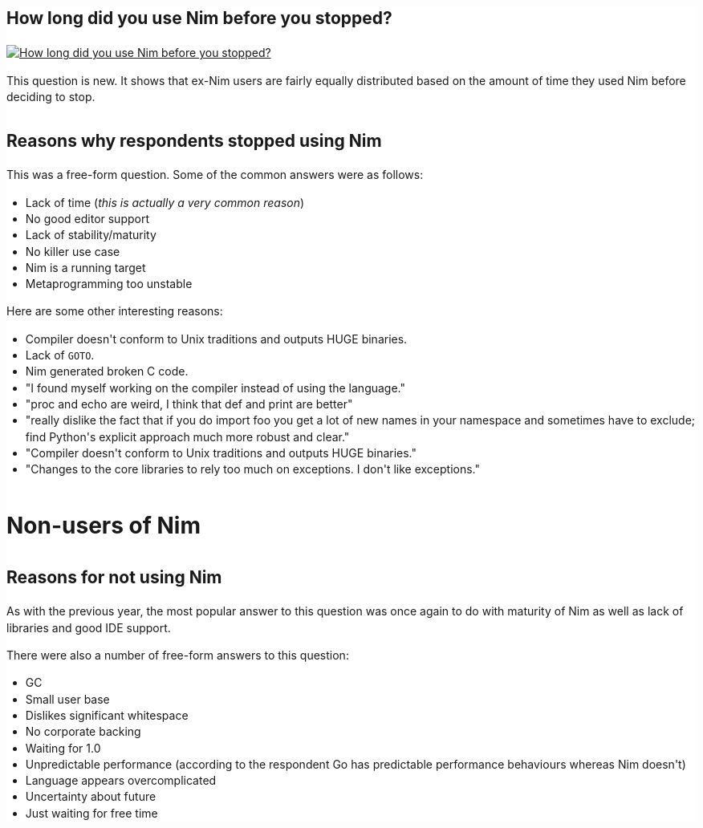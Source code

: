## How long did you use Nim before you stopped?

<a href="{{site.baseurl}}/assets/news/images/survey2017/ex_length.png">
  <img src="{{site.baseurl}}/assets/news/images/survey2017/ex_length.png" alt="How long did you use Nim before you stopped?" style="width:100%"/>
</a>

This question is new. It shows that ex-Nim users are fairly equally distributed
based on the amount of time they used Nim before deciding to stop.

## Reasons why respondents stopped using Nim

This was a free-form question. Some of the common answers were as follows:

* Lack of time (_this is actually a very common reason_)
* No good editor support
* Lack of stability/maturity
* No killer use case
* Nim is a running target
* Metaprogramming too unstable

Here are some other interesting reasons:

* Compiler doesn't conform to Unix traditions and outputs HUGE binaries.
* Lack of ``GOTO``.
* Nim generated broken C code.
* "I found myself working on the compiler instead of using the language."
* "proc and echo are weird, I think that def and print are better"
* "really dislike the fact that if you do import foo you get a lot of new
  names in your namespace and sometimes have to exclude; find Python's explicit
  approach much more robust and clear."
* "Compiler doesn't conform to Unix traditions and outputs HUGE binaries."
* "Changes to the core libraries to rely too much on exceptions. I don't like exceptions."

# Non-users of Nim

## Reasons for not using Nim

As with the previous year, the most popular answer to this question was
once again to do with maturity of Nim as well as lack of libraries and good
IDE support.

There were also a number of free-form answers to this question:

* GC
* Small user base
* Dislikes significant whitespace
* No corporate backing
* Waiting for 1.0
* Unpredictable performance (according to the respondent Go has predictable
  performance behaviours whereas Nim doesn't)
* Language appears overcomplicated
* Uncertainty about future
* Just waiting for free time
